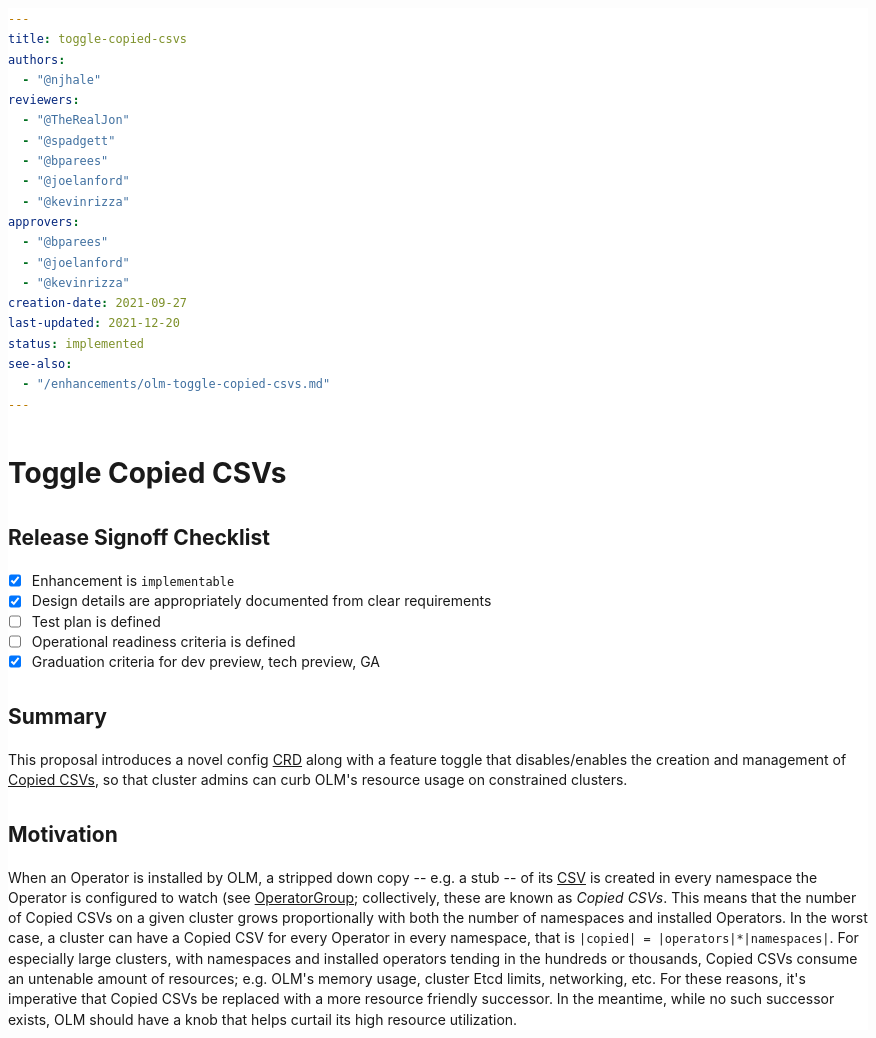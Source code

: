 ```yaml
---
title: toggle-copied-csvs
authors:
  - "@njhale"
reviewers:
  - "@TheRealJon"
  - "@spadgett"
  - "@bparees"
  - "@joelanford"
  - "@kevinrizza"
approvers:
  - "@bparees"
  - "@joelanford"
  - "@kevinrizza"
creation-date: 2021-09-27
last-updated: 2021-12-20
status: implemented
see-also:
  - "/enhancements/olm-toggle-copied-csvs.md"
---
```


# Toggle Copied CSVs 

## Release Signoff Checklist

- [x] Enhancement is `implementable`
- [x] Design details are appropriately documented from clear requirements
- [ ] Test plan is defined
- [ ] Operational readiness criteria is defined
- [x] Graduation criteria for dev preview, tech preview, GA

## Summary

This proposal introduces a novel config [CRD](https://kubernetes.io/docs/tasks/extend-kubernetes/custom-resources/custom-resource-definitions/) along with a feature toggle that disables/enables the creation and management of [Copied CSVs](https://olm.operatorframework.io/docs/concepts/crds/operatorgroup/#copied-csvs), so that cluster admins can curb OLM's resource usage on constrained clusters.

## Motivation

When an Operator is installed by OLM, a stripped down copy -- e.g. a stub -- of its [CSV](https://olm.operatorframework.io/docs/concepts/crds/clusterserviceversion/) is created in every namespace the Operator is configured to watch (see [OperatorGroup](https://olm.operatorframework.io/docs/concepts/crds/operatorgroup/); collectively, these are known as _Copied CSVs_. This means that the number of Copied CSVs on a given cluster grows proportionally with both the number of namespaces and installed Operators. In the worst case, a cluster can have a Copied CSV for every Operator in every namespace, that is `|copied| = |operators|*|namespaces|`. For especially large clusters, with namespaces and installed operators tending in the hundreds or thousands, Copied CSVs consume an untenable amount of resources; e.g. OLM's memory usage, cluster Etcd limits, networking, etc. For these reasons, it's imperative that Copied CSVs be replaced with a more resource friendly successor. In the meantime, while no such successor exists, OLM should have a knob that helps curtail its high resource utilization.
